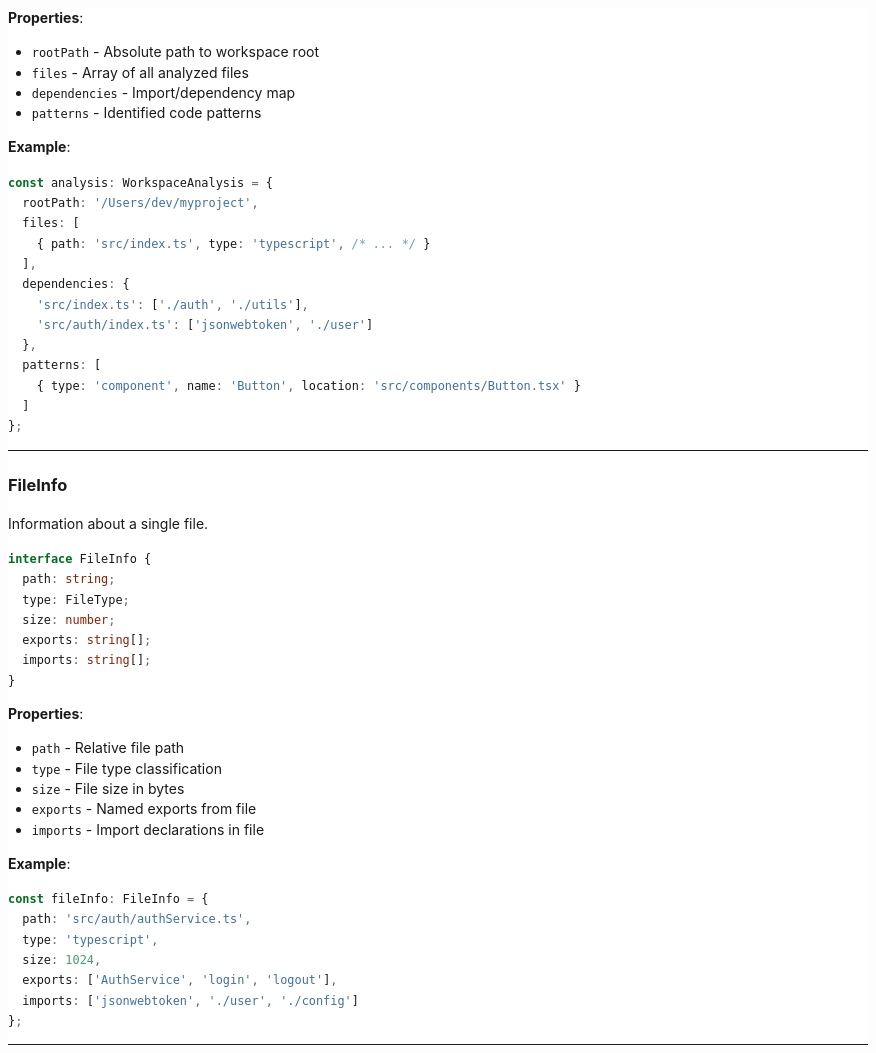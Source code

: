 **Properties**:
- `rootPath` - Absolute path to workspace root
- `files` - Array of all analyzed files
- `dependencies` - Import/dependency map
- `patterns` - Identified code patterns

**Example**:
```typescript
const analysis: WorkspaceAnalysis = {
  rootPath: '/Users/dev/myproject',
  files: [
    { path: 'src/index.ts', type: 'typescript', /* ... */ }
  ],
  dependencies: {
    'src/index.ts': ['./auth', './utils'],
    'src/auth/index.ts': ['jsonwebtoken', './user']
  },
  patterns: [
    { type: 'component', name: 'Button', location: 'src/components/Button.tsx' }
  ]
};
```

---

### FileInfo

Information about a single file.

```typescript
interface FileInfo {
  path: string;
  type: FileType;
  size: number;
  exports: string[];
  imports: string[];
}
```

**Properties**:
- `path` - Relative file path
- `type` - File type classification
- `size` - File size in bytes
- `exports` - Named exports from file
- `imports` - Import declarations in file

**Example**:
```typescript
const fileInfo: FileInfo = {
  path: 'src/auth/authService.ts',
  type: 'typescript',
  size: 1024,
  exports: ['AuthService', 'login', 'logout'],
  imports: ['jsonwebtoken', './user', './config']
};
```

---